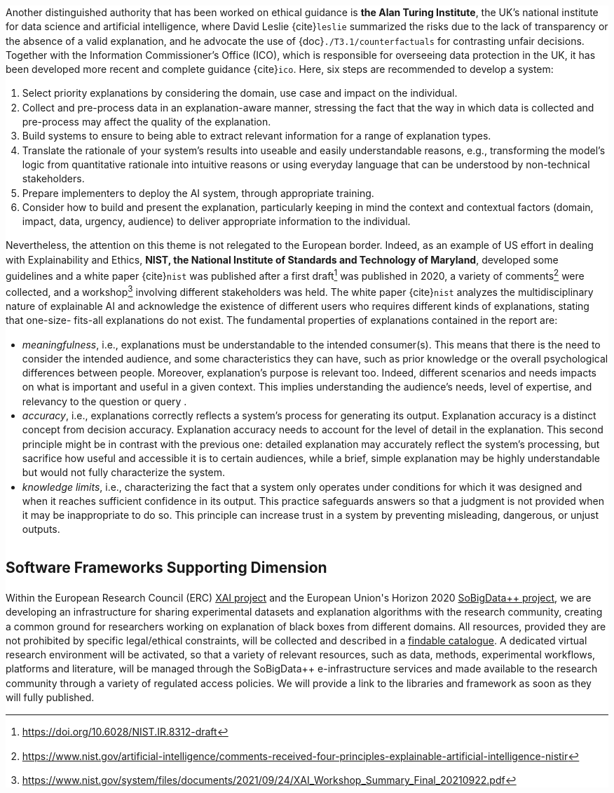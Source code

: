 Another distinguished authority that has been worked on ethical guidance is **the Alan Turing Institute**, the UK’s national institute for data science and artificial intelligence, where David Leslie {cite}`leslie` summarized the risks due to the lack of transparency or the absence of a valid explanation, and he advocate the use of {doc}`./T3.1/counterfactuals` for contrasting unfair decisions. Together with the Information Commissioner’s Office (ICO), which is responsible for overseeing data protection in the UK, it has been developed more recent and complete guidance {cite}`ico`. Here, six steps are recommended to develop a system:
1. Select priority explanations by considering the domain, use case and impact on the individual.
2. Collect and pre-process data in an explanation-aware manner, stressing the fact that the way in which data is collected and pre-process may affect the quality of the explanation.
3. Build systems to ensure to being able to extract relevant information for a range of explanation types.
4. Translate the rationale of your system’s results into useable and easily understandable reasons, e.g., transforming the model’s logic from quantitative rationale into intuitive reasons or using everyday language that can be understood by non-technical stakeholders.
5. Prepare implementers to deploy the AI system, through appropriate training.
6. Consider how to build and present the explanation, particularly keeping in mind the context and contextual factors (domain, impact, data, urgency, audience) to deliver appropriate information to the individual.

Nevertheless, the attention on this theme is not relegated to the European border. Indeed, as an example of US effort in dealing with Explainability and Ethics, **NIST, the National Institute of Standards and Technology of Maryland**, developed some guidelines and a white paper {cite}`nist` was published after a first draft[^nist_draft] was published in 2020, a variety of comments[^nist_comments] were collected, and a workshop[^nist_workshop] involving different stakeholders was held. The white paper {cite}`nist` analyzes the multidisciplinary nature of explainable AI and acknowledge the existence of different users who requires different kinds of explanations, stating that one-size-
fits-all explanations do not exist. The fundamental properties of explanations contained in the report are: 
* *meaningfulness*, i.e., explanations must be understandable to the intended consumer(s). This means that there is the need to consider the intended audience, and some characteristics they can have, such as prior knowledge or the overall psychological differences between people. Moreover, explanation’s purpose is relevant too. Indeed, different scenarios and needs impacts on what is important and useful
in a given context. This implies understanding the audience’s needs, level of expertise, and relevancy to the question or query .
* *accuracy*, i.e., explanations correctly reflects a system’s process for generating its output. Explanation accuracy is a distinct concept from decision accuracy. Explanation accuracy needs to account for the level of detail in the explanation. This second principle might be in contrast with the previous one: detailed explanation may accurately reflect the system’s processing, but sacrifice how useful and accessible it is to certain audiences, while  a brief, simple explanation may be highly understandable but would not fully characterize the system. 
* *knowledge limits*, i.e., characterizing the fact that a system only operates under conditions for which it was designed and when it reaches sufficient confidence in its output. This practice safeguards answers so that a judgment is not provided when it may be inappropriate to do so. This principle can increase trust in a system by preventing misleading, dangerous, or unjust outputs.


## Software Frameworks Supporting Dimension

Within the European Research Council (ERC) <a href="https://xai-project.eu/" target=_blank>XAI project</a> and the European Union's Horizon 2020 <a href="http://project.sobigdata.eu/" target=_blank> SoBigData++ project</a>, we are developing an infrastructure for sharing experimental datasets and explanation algorithms with the research community, creating a common ground for researchers working on explanation of black boxes from different domains. 
All resources, provided they are not prohibited by specific legal/ethical constraints, will be collected and described in a <a href="https://sobigdata.d4science.org/catalogue-sobigdata" target=_blank>findable catalogue</a>.
A dedicated virtual research environment will be activated, so that a variety of relevant resources, such as data, methods, experimental workflows, platforms and literature, will be managed through the SoBigData++ e-infrastructure services and made available to the research community through a variety of regulated access policies.
We will provide a link to the libraries and framework as soon as they will fully published.


[^nist_draft]: https://doi.org/10.6028/NIST.IR.8312-draft
[^nist_comments]: https://www.nist.gov/artificial-intelligence/comments-received-four-principles-explainable-artificial-intelligence-nistir
[^nist_workshop]: https://www.nist.gov/system/files/documents/2021/09/24/XAI_Workshop_Summary_Final_20210922.pdf
[^todo]: Note from Francesca: all the short definitions must be reported also here